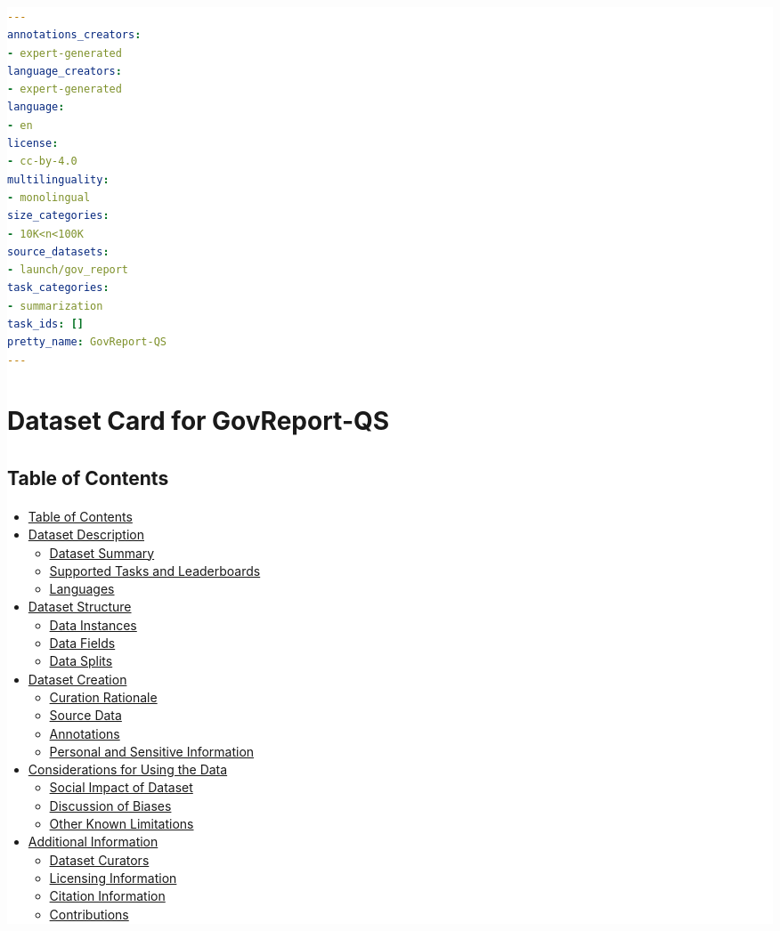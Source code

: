 ```yaml
---
annotations_creators:
- expert-generated
language_creators:
- expert-generated
language:
- en
license:
- cc-by-4.0
multilinguality:
- monolingual
size_categories:
- 10K<n<100K
source_datasets:
- launch/gov_report
task_categories:
- summarization
task_ids: []
pretty_name: GovReport-QS
---
```



# Dataset Card for GovReport-QS

## Table of Contents
- [Table of Contents](#table-of-contents)
- [Dataset Description](#dataset-description)
  - [Dataset Summary](#dataset-summary)
  - [Supported Tasks and Leaderboards](#supported-tasks-and-leaderboards)
  - [Languages](#languages)
- [Dataset Structure](#dataset-structure)
  - [Data Instances](#data-instances)
  - [Data Fields](#data-fields)
  - [Data Splits](#data-splits)
- [Dataset Creation](#dataset-creation)
  - [Curation Rationale](#curation-rationale)
  - [Source Data](#source-data)
  - [Annotations](#annotations)
  - [Personal and Sensitive Information](#personal-and-sensitive-information)
- [Considerations for Using the Data](#considerations-for-using-the-data)
  - [Social Impact of Dataset](#social-impact-of-dataset)
  - [Discussion of Biases](#discussion-of-biases)
  - [Other Known Limitations](#other-known-limitations)
- [Additional Information](#additional-information)
  - [Dataset Curators](#dataset-curators)
  - [Licensing Information](#licensing-information)
  - [Citation Information](#citation-information)
  - [Contributions](#contributions)
